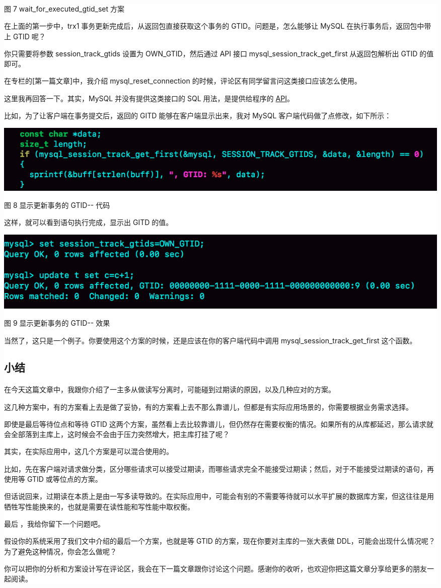 图 7 wait\_for\_executed\_gtid\_set 方案

在上面的第一步中，trx1 事务更新完成后，从返回包直接获取这个事务的 GTID。问题是，怎么能够让 MySQL 在执行事务后，返回包中带上 GTID 呢？

你只需要将参数 session\_track\_gtids 设置为 OWN\_GTID，然后通过 API 接口 mysql\_session\_track\_get\_first 从返回包解析出 GTID 的值即可。

在专栏的\[第一篇文章\]中，我介绍 mysql\_reset\_connection 的时候，评论区有同学留言问这类接口应该怎么使用。

这里我再回答一下。其实，MySQL 并没有提供这类接口的 SQL 用法，是提供给程序的 [API](https://dev.mysql.com/doc/refman/5.7/en/c-api-functions.html)。

比如，为了让客户端在事务提交后，返回的 GITD 能够在客户端显示出来，我对 MySQL 客户端代码做了点修改，如下所示：

![img](assets/973bdd8741f830acebe005cbf37a7663-1584367400038.png)

图 8 显示更新事务的 GTID-- 代码

这样，就可以看到语句执行完成，显示出 GITD 的值。

![img](assets/253106d31d9d97aaa2846b2015f593fe-1584367400043.png)

图 9 显示更新事务的 GTID-- 效果

当然了，这只是一个例子。你要使用这个方案的时候，还是应该在你的客户端代码中调用 mysql\_session\_track\_get\_first 这个函数。

小结
--

在今天这篇文章中，我跟你介绍了一主多从做读写分离时，可能碰到过期读的原因，以及几种应对的方案。

这几种方案中，有的方案看上去是做了妥协，有的方案看上去不那么靠谱儿，但都是有实际应用场景的，你需要根据业务需求选择。

即使是最后等待位点和等待 GTID 这两个方案，虽然看上去比较靠谱儿，但仍然存在需要权衡的情况。如果所有的从库都延迟，那么请求就会全部落到主库上，这时候会不会由于压力突然增大，把主库打挂了呢？

其实，在实际应用中，这几个方案是可以混合使用的。

比如，先在客户端对请求做分类，区分哪些请求可以接受过期读，而哪些请求完全不能接受过期读；然后，对于不能接受过期读的语句，再使用等 GTID 或等位点的方案。

但话说回来，过期读在本质上是由一写多读导致的。在实际应用中，可能会有别的不需要等待就可以水平扩展的数据库方案，但这往往是用牺牲写性能换来的，也就是需要在读性能和写性能中取权衡。

最后 ，我给你留下一个问题吧。

假设你的系统采用了我们文中介绍的最后一个方案，也就是等 GTID 的方案，现在你要对主库的一张大表做 DDL，可能会出现什么情况呢？为了避免这种情况，你会怎么做呢？

你可以把你的分析和方案设计写在评论区，我会在下一篇文章跟你讨论这个问题。感谢你的收听，也欢迎你把这篇文章分享给更多的朋友一起阅读。
